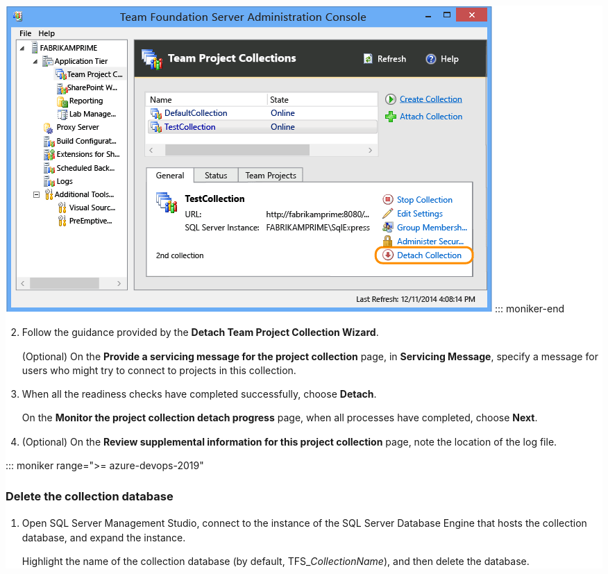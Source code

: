    ![Detach a project collection](_img/detach-collection.png)
   ::: moniker-end

2. Follow the guidance provided by the **Detach Team
   Project Collection Wizard**.

   (Optional) On the **Provide a servicing message
   for the project collection** page, in **Servicing Message**, specify a message for users
   who might try to connect to projects in this collection.

3. When all the readiness checks have completed successfully, choose
   **Detach**.

   On the **Monitor the project collection
   detach progress** page, when all processes have completed,
   choose **Next**.

4. (Optional) On the **Review supplemental
   information for this project collection** page, note the
   location of the log file.

::: moniker range=">= azure-devops-2019"

### Delete the collection database 

1.  Open SQL Server Management Studio, connect to the instance of the
    SQL Server Database Engine that hosts the collection database, and
    expand the instance.

    Highlight the name of the collection database (by default,
    TFS\_*CollectionName*), and then delete
    the database.
